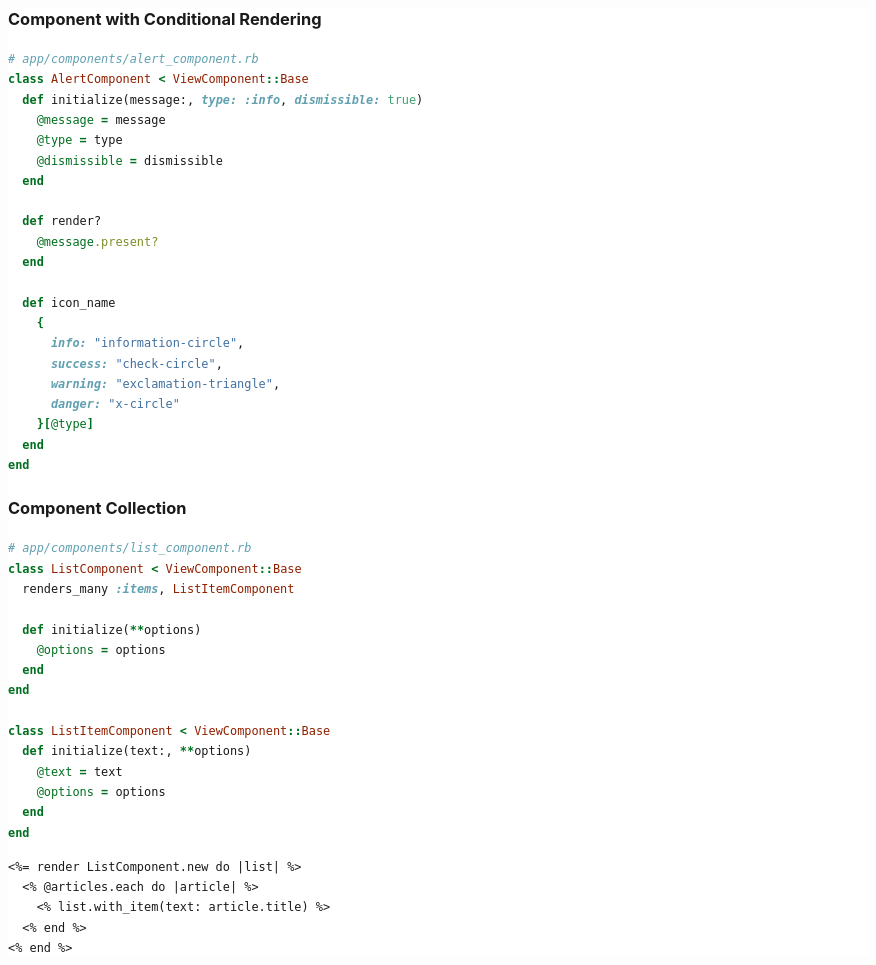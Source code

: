 ### Component with Conditional Rendering

```ruby
# app/components/alert_component.rb
class AlertComponent < ViewComponent::Base
  def initialize(message:, type: :info, dismissible: true)
    @message = message
    @type = type
    @dismissible = dismissible
  end
  
  def render?
    @message.present?
  end
  
  def icon_name
    {
      info: "information-circle",
      success: "check-circle",
      warning: "exclamation-triangle",
      danger: "x-circle"
    }[@type]
  end
end
```

### Component Collection

```ruby
# app/components/list_component.rb
class ListComponent < ViewComponent::Base
  renders_many :items, ListItemComponent
  
  def initialize(**options)
    @options = options
  end
end

class ListItemComponent < ViewComponent::Base
  def initialize(text:, **options)
    @text = text
    @options = options
  end
end
```

```erb
<%= render ListComponent.new do |list| %>
  <% @articles.each do |article| %>
    <% list.with_item(text: article.title) %>
  <% end %>
<% end %>
```
